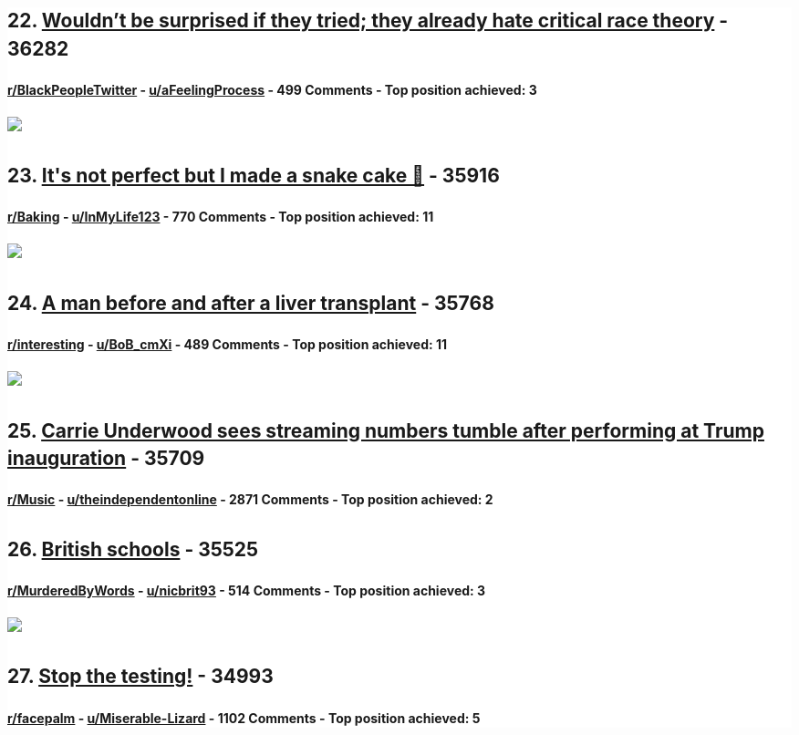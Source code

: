 ## 22. [Wouldn’t be surprised if they tried; they already hate critical race theory](http://reddit.com/r/BlackPeopleTwitter/comments/1iakekx/wouldnt_be_surprised_if_they_tried_they_already/) - 36282
#### [r/BlackPeopleTwitter](http://reddit.com/r/BlackPeopleTwitter) - [u/aFeelingProcess](http://reddit.com/u/aFeelingProcess) - 499 Comments - Top position achieved: 3

<a href="https://i.imgur.com/2LhcH5V.jpeg"><img src="https://b.thumbs.redditmedia.com/ufZ5oavV4JgPjIvO2XWW-s8UkWKiefgVwX3r2cqDaWg.jpg"></img></a>

## 23. [It's not perfect but I made a snake cake 🐍](http://reddit.com/r/Baking/comments/1iame25/its_not_perfect_but_i_made_a_snake_cake/) - 35916
#### [r/Baking](http://reddit.com/r/Baking) - [u/InMyLife123](http://reddit.com/u/InMyLife123) - 770 Comments - Top position achieved: 11

<a href="https://www.reddit.com/gallery/1iame25"><img src="https://b.thumbs.redditmedia.com/6gs6DLOQqb3OC4jWlkMzPopLtqCIR0dAsq4_TjS6TFY.jpg"></img></a>

## 24. [A man before and after a liver transplant](http://reddit.com/r/interesting/comments/1iasa8s/a_man_before_and_after_a_liver_transplant/) - 35768
#### [r/interesting](http://reddit.com/r/interesting) - [u/BoB_cmXi](http://reddit.com/u/BoB_cmXi) - 489 Comments - Top position achieved: 11

<a href="https://i.redd.it/kdb9s18myefe1.jpeg"><img src="https://b.thumbs.redditmedia.com/r9ifIWcqbOA2A1CetzvMs-FqeIBwYxbD6GB-zwwaCRA.jpg"></img></a>

## 25. [Carrie Underwood sees streaming numbers tumble after performing at Trump inauguration](http://reddit.com/r/Music/comments/1iamjom/carrie_underwood_sees_streaming_numbers_tumble/) - 35709
#### [r/Music](http://reddit.com/r/Music) - [u/theindependentonline](http://reddit.com/u/theindependentonline) - 2871 Comments - Top position achieved: 2

## 26. [British schools](http://reddit.com/r/MurderedByWords/comments/1iafgad/british_schools/) - 35525
#### [r/MurderedByWords](http://reddit.com/r/MurderedByWords) - [u/nicbrit93](http://reddit.com/u/nicbrit93) - 514 Comments - Top position achieved: 3

<a href="https://i.redd.it/kv2hi5rqicfe1.jpeg"><img src="https://b.thumbs.redditmedia.com/wKXH4VdrZgCCxQKd6LuogBlVpRu6Ge9Bgwaix-nSNic.jpg"></img></a>

## 27. [Stop the testing!](http://reddit.com/r/facepalm/comments/1iapey4/stop_the_testing/) - 34993
#### [r/facepalm](http://reddit.com/r/facepalm) - [u/Miserable-Lizard](http://reddit.com/u/Miserable-Lizard) - 1102 Comments - Top position achieved: 5

